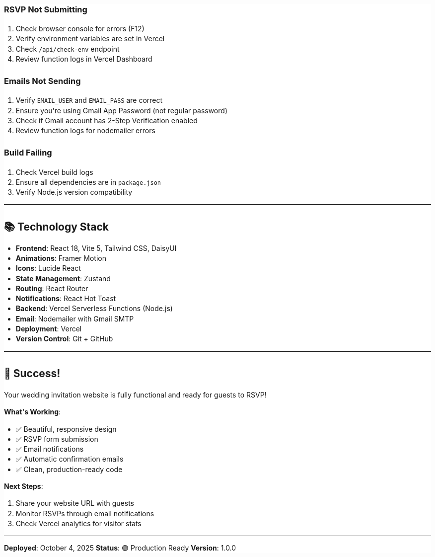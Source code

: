### RSVP Not Submitting
1. Check browser console for errors (F12)
2. Verify environment variables are set in Vercel
3. Check `/api/check-env` endpoint
4. Review function logs in Vercel Dashboard

### Emails Not Sending
1. Verify `EMAIL_USER` and `EMAIL_PASS` are correct
2. Ensure you're using Gmail App Password (not regular password)
3. Check if Gmail account has 2-Step Verification enabled
4. Review function logs for nodemailer errors

### Build Failing
1. Check Vercel build logs
2. Ensure all dependencies are in `package.json`
3. Verify Node.js version compatibility

---

## 📚 Technology Stack

- **Frontend**: React 18, Vite 5, Tailwind CSS, DaisyUI
- **Animations**: Framer Motion
- **Icons**: Lucide React
- **State Management**: Zustand
- **Routing**: React Router
- **Notifications**: React Hot Toast
- **Backend**: Vercel Serverless Functions (Node.js)
- **Email**: Nodemailer with Gmail SMTP
- **Deployment**: Vercel
- **Version Control**: Git + GitHub

---

## 🎉 Success!

Your wedding invitation website is fully functional and ready for guests to RSVP!

**What's Working**:
- ✅ Beautiful, responsive design
- ✅ RSVP form submission
- ✅ Email notifications
- ✅ Automatic confirmation emails
- ✅ Clean, production-ready code

**Next Steps**:
1. Share your website URL with guests
2. Monitor RSVPs through email notifications
3. Check Vercel analytics for visitor stats

---

**Deployed**: October 4, 2025
**Status**: 🟢 Production Ready
**Version**: 1.0.0
